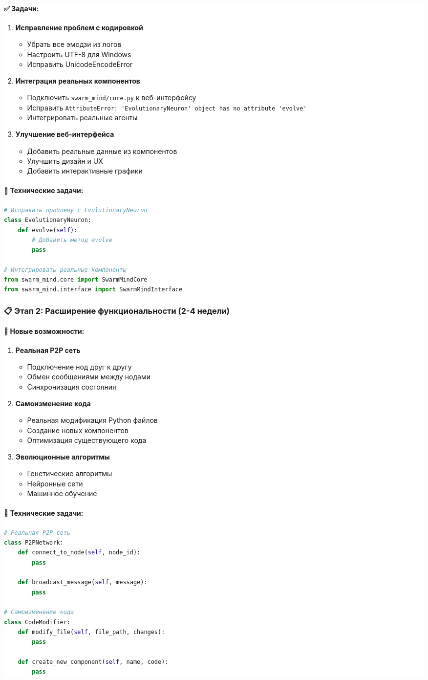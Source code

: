 #### ✅ Задачи:
1. **Исправление проблем с кодировкой**
   - Убрать все эмодзи из логов
   - Настроить UTF-8 для Windows
   - Исправить UnicodeEncodeError

2. **Интеграция реальных компонентов**
   - Подключить `swarm_mind/core.py` к веб-интерфейсу
   - Исправить `AttributeError: 'EvolutionaryNeuron' object has no attribute 'evolve'`
   - Интегрировать реальные агенты

3. **Улучшение веб-интерфейса**
   - Добавить реальные данные из компонентов
   - Улучшить дизайн и UX
   - Добавить интерактивные графики

#### 🔧 Технические задачи:
```python
# Исправить проблему с EvolutionaryNeuron
class EvolutionaryNeuron:
    def evolve(self):
        # Добавить метод evolve
        pass

# Интегрировать реальные компоненты
from swarm_mind.core import SwarmMindCore
from swarm_mind.interface import SwarmMindInterface
```

### 📋 Этап 2: Расширение функциональности (2-4 недели)

#### 🎯 Новые возможности:
1. **Реальная P2P сеть**
   - Подключение нод друг к другу
   - Обмен сообщениями между нодами
   - Синхронизация состояния

2. **Самоизменение кода**
   - Реальная модификация Python файлов
   - Создание новых компонентов
   - Оптимизация существующего кода

3. **Эволюционные алгоритмы**
   - Генетические алгоритмы
   - Нейронные сети
   - Машинное обучение

#### 🔧 Технические задачи:
```python
# Реальная P2P сеть
class P2PNetwork:
    def connect_to_node(self, node_id):
        pass
    
    def broadcast_message(self, message):
        pass

# Самоизменение кода
class CodeModifier:
    def modify_file(self, file_path, changes):
        pass
    
    def create_new_component(self, name, code):
        pass
```
